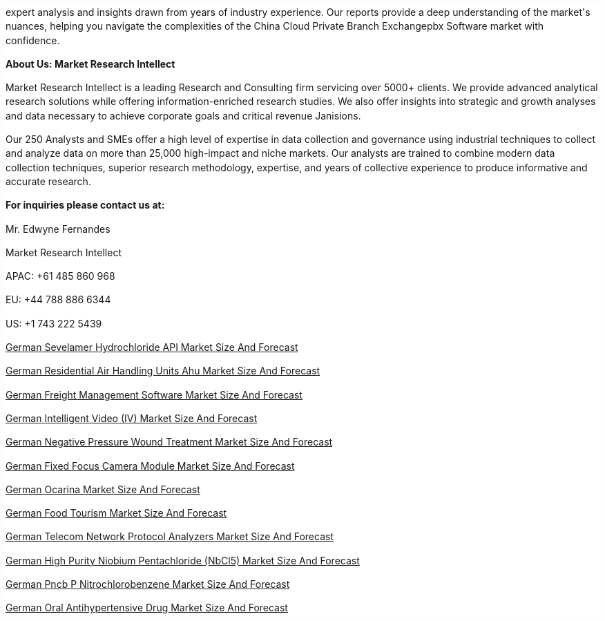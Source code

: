 expert analysis and insights drawn from years of industry experience. Our reports provide a deep understanding of the market's nuances, helping you navigate the complexities of the China Cloud Private Branch Exchangepbx Software market with confidence.</p><p><strong><span class="font-[700]">About Us: Market Research Intellect</span></strong></p><p><span class="">Market Research Intellect is a leading Research and Consulting firm servicing over 5000+ clients. We provide advanced analytical research solutions while offering information-enriched research studies.&nbsp;</span>We also offer insights into strategic and growth analyses and data necessary to achieve corporate goals and critical revenue Janisions.</p><p><span class="">Our 250 Analysts and SMEs offer a high level of expertise in data collection and governance using industrial techniques to collect and analyze data on more than 25,000 high-impact and niche markets. Our analysts are trained to combine modern data collection techniques, superior research methodology, expertise, and years of collective experience to produce informative and accurate research.</span></p><p><strong>For inquiries please contact us at:</strong></p><p>Mr. Edwyne Fernandes</p><p>Market Research Intellect</p><p>APAC: +61 485 860 968</p><p>EU: +44 788 886 6344</p><p>US: +1 743 222 5439</p><p><a href="https://github.com/Savii25/Quantum-Technologies/blob/main/Sevelamer-Hydrochloride-API-Market/China-Sevelamer-Hydrochloride-API-Market.md">German Sevelamer Hydrochloride API Market Size And Forecast</a></p><p><a href="https://github.com/Savii25/Quantum-Technologies/blob/main/Residential-Air-Handling-Units-Ahu-Market/China-Residential-Air-Handling-Units-Ahu-Market.md">German Residential Air Handling Units Ahu Market Size And Forecast</a></p><p><a href="https://github.com/Savii25/Quantum-Technologies/blob/main/Freight-Management-Software-Market/China-Freight-Management-Software-Market.md">German Freight Management Software Market Size And Forecast</a></p><p><a href="https://github.com/Savii25/Quantum-Technologies/blob/main/Intelligent-Video-(IV)-Market/China-Intelligent-Video-(IV)-Market.md">German Intelligent Video (IV) Market Size And Forecast</a></p><p><a href="https://github.com/Savii25/Quantum-Technologies/blob/main/Negative-Pressure-Wound-Treatment-Market/China-Negative-Pressure-Wound-Treatment-Market.md">German Negative Pressure Wound Treatment Market Size And Forecast</a></p><p><a href="https://github.com/Savii25/Quantum-Technologies/blob/main/Fixed-Focus-Camera-Module-Market/China-Fixed-Focus-Camera-Module-Market.md">German Fixed Focus Camera Module Market Size And Forecast</a></p><p><a href="https://github.com/Savii25/Quantum-Technologies/blob/main/Ocarina-Market/China-Ocarina-Market.md">German Ocarina Market Size And Forecast</a></p><p><a href="https://github.com/Savii25/Quantum-Technologies/blob/main/Food-Tourism-Market/China-Food-Tourism-Market.md">German Food Tourism Market Size And Forecast</a></p><p><a href="https://github.com/Savii25/Quantum-Technologies/blob/main/Telecom-Network-Protocol-Analyzers-Market/China-Telecom-Network-Protocol-Analyzers-Market.md">German Telecom Network Protocol Analyzers Market Size And Forecast</a></p><p><a href="https://github.com/Savii25/Quantum-Technologies/blob/main/High-Purity-Niobium-Pentachloride-(NbCl5)-Market/China-High-Purity-Niobium-Pentachloride-(NbCl5)-Market.md">German High Purity Niobium Pentachloride (NbCl5) Market Size And Forecast</a></p><p><a href="https://github.com/Savii25/Quantum-Technologies/blob/main/Pncb-P-Nitrochlorobenzene-Market/China-Pncb-P-Nitrochlorobenzene-Market.md">German Pncb P Nitrochlorobenzene Market Size And Forecast</a></p><p><a href="https://github.com/Savii25/Quantum-Technologies/blob/main/Oral-Antihypertensive-Drug-Market/China-Oral-Antihypertensive-Drug-Market.md">German Oral Antihypertensive Drug Market Size And Forecast</a></p>
